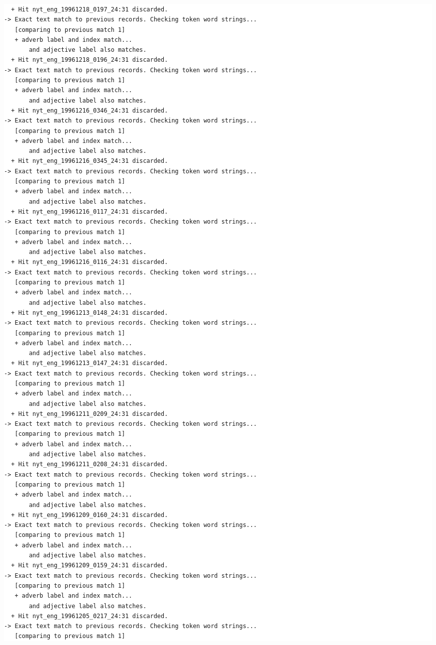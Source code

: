 ```
  + Hit nyt_eng_19961218_0197_24:31 discarded.
-> Exact text match to previous records. Checking token word strings...
   [comparing to previous match 1]
   + adverb label and index match...
       and adjective label also matches.
  + Hit nyt_eng_19961218_0196_24:31 discarded.
-> Exact text match to previous records. Checking token word strings...
   [comparing to previous match 1]
   + adverb label and index match...
       and adjective label also matches.
  + Hit nyt_eng_19961216_0346_24:31 discarded.
-> Exact text match to previous records. Checking token word strings...
   [comparing to previous match 1]
   + adverb label and index match...
       and adjective label also matches.
  + Hit nyt_eng_19961216_0345_24:31 discarded.
-> Exact text match to previous records. Checking token word strings...
   [comparing to previous match 1]
   + adverb label and index match...
       and adjective label also matches.
  + Hit nyt_eng_19961216_0117_24:31 discarded.
-> Exact text match to previous records. Checking token word strings...
   [comparing to previous match 1]
   + adverb label and index match...
       and adjective label also matches.
  + Hit nyt_eng_19961216_0116_24:31 discarded.
-> Exact text match to previous records. Checking token word strings...
   [comparing to previous match 1]
   + adverb label and index match...
       and adjective label also matches.
  + Hit nyt_eng_19961213_0148_24:31 discarded.
-> Exact text match to previous records. Checking token word strings...
   [comparing to previous match 1]
   + adverb label and index match...
       and adjective label also matches.
  + Hit nyt_eng_19961213_0147_24:31 discarded.
-> Exact text match to previous records. Checking token word strings...
   [comparing to previous match 1]
   + adverb label and index match...
       and adjective label also matches.
  + Hit nyt_eng_19961211_0209_24:31 discarded.
-> Exact text match to previous records. Checking token word strings...
   [comparing to previous match 1]
   + adverb label and index match...
       and adjective label also matches.
  + Hit nyt_eng_19961211_0208_24:31 discarded.
-> Exact text match to previous records. Checking token word strings...
   [comparing to previous match 1]
   + adverb label and index match...
       and adjective label also matches.
  + Hit nyt_eng_19961209_0160_24:31 discarded.
-> Exact text match to previous records. Checking token word strings...
   [comparing to previous match 1]
   + adverb label and index match...
       and adjective label also matches.
  + Hit nyt_eng_19961209_0159_24:31 discarded.
-> Exact text match to previous records. Checking token word strings...
   [comparing to previous match 1]
   + adverb label and index match...
       and adjective label also matches.
  + Hit nyt_eng_19961205_0217_24:31 discarded.
-> Exact text match to previous records. Checking token word strings...
   [comparing to previous match 1]
```